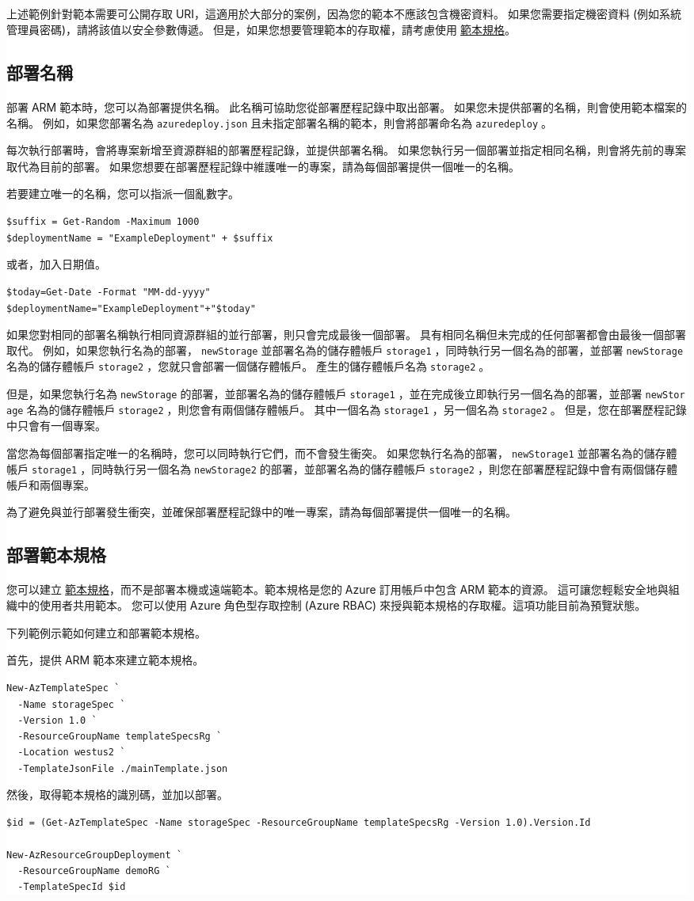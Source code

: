 上述範例針對範本需要可公開存取 URI，這適用於大部分的案例，因為您的範本不應該包含機密資料。 如果您需要指定機密資料 (例如系統管理員密碼)，請將該值以安全參數傳遞。 但是，如果您想要管理範本的存取權，請考慮使用 [範本規格](#deploy-template-spec)。

## <a name="deployment-name"></a>部署名稱

部署 ARM 範本時，您可以為部署提供名稱。 此名稱可協助您從部署歷程記錄中取出部署。 如果您未提供部署的名稱，則會使用範本檔案的名稱。 例如，如果您部署名為 `azuredeploy.json` 且未指定部署名稱的範本，則會將部署命名為 `azuredeploy` 。

每次執行部署時，會將專案新增至資源群組的部署歷程記錄，並提供部署名稱。 如果您執行另一個部署並指定相同名稱，則會將先前的專案取代為目前的部署。 如果您想要在部署歷程記錄中維護唯一的專案，請為每個部署提供一個唯一的名稱。

若要建立唯一的名稱，您可以指派一個亂數字。

```azurepowershell-interactive
$suffix = Get-Random -Maximum 1000
$deploymentName = "ExampleDeployment" + $suffix
```

或者，加入日期值。

```azurepowershell-interactive
$today=Get-Date -Format "MM-dd-yyyy"
$deploymentName="ExampleDeployment"+"$today"
```

如果您對相同的部署名稱執行相同資源群組的並行部署，則只會完成最後一個部署。 具有相同名稱但未完成的任何部署都會由最後一個部署取代。 例如，如果您執行名為的部署， `newStorage` 並部署名為的儲存體帳戶 `storage1` ，同時執行另一個名為的部署，並部署 `newStorage` 名為的儲存體帳戶 `storage2` ，您就只會部署一個儲存體帳戶。 產生的儲存體帳戶名為 `storage2` 。

但是，如果您執行名為 `newStorage` 的部署，並部署名為的儲存體帳戶 `storage1` ，並在完成後立即執行另一個名為的部署，並部署 `newStorage` 名為的儲存體帳戶 `storage2` ，則您會有兩個儲存體帳戶。 其中一個名為 `storage1` ，另一個名為 `storage2` 。 但是，您在部署歷程記錄中只會有一個專案。

當您為每個部署指定唯一的名稱時，您可以同時執行它們，而不會發生衝突。 如果您執行名為的部署， `newStorage1` 並部署名為的儲存體帳戶 `storage1` ，同時執行另一個名為 `newStorage2` 的部署，並部署名為的儲存體帳戶 `storage2` ，則您在部署歷程記錄中會有兩個儲存體帳戶和兩個專案。

為了避免與並行部署發生衝突，並確保部署歷程記錄中的唯一專案，請為每個部署提供一個唯一的名稱。

## <a name="deploy-template-spec"></a>部署範本規格

您可以建立 [範本規格](template-specs.md)，而不是部署本機或遠端範本。範本規格是您的 Azure 訂用帳戶中包含 ARM 範本的資源。 這可讓您輕鬆安全地與組織中的使用者共用範本。 您可以使用 Azure 角色型存取控制 (Azure RBAC) 來授與範本規格的存取權。這項功能目前為預覽狀態。

下列範例示範如何建立和部署範本規格。

首先，提供 ARM 範本來建立範本規格。

```azurepowershell
New-AzTemplateSpec `
  -Name storageSpec `
  -Version 1.0 `
  -ResourceGroupName templateSpecsRg `
  -Location westus2 `
  -TemplateJsonFile ./mainTemplate.json
```

然後，取得範本規格的識別碼，並加以部署。

```azurepowershell
$id = (Get-AzTemplateSpec -Name storageSpec -ResourceGroupName templateSpecsRg -Version 1.0).Version.Id

New-AzResourceGroupDeployment `
  -ResourceGroupName demoRG `
  -TemplateSpecId $id
```
